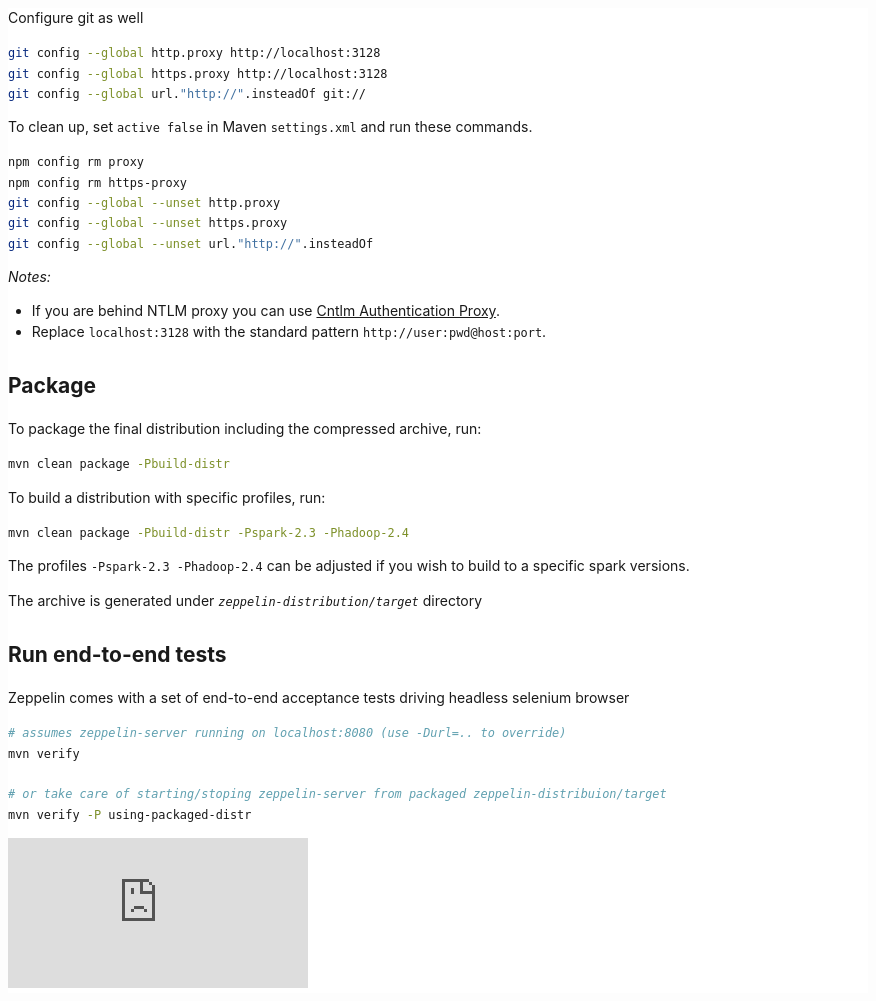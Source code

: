 Configure git as well

```bash
git config --global http.proxy http://localhost:3128
git config --global https.proxy http://localhost:3128
git config --global url."http://".insteadOf git://
```

To clean up, set `active false` in Maven `settings.xml` and run these commands.

```bash
npm config rm proxy
npm config rm https-proxy
git config --global --unset http.proxy
git config --global --unset https.proxy
git config --global --unset url."http://".insteadOf
```

_Notes:_
 - If you are behind NTLM proxy you can use [Cntlm Authentication Proxy](http://cntlm.sourceforge.net/).
 - Replace `localhost:3128` with the standard pattern `http://user:pwd@host:port`.


## Package
To package the final distribution including the compressed archive, run:

```sh
mvn clean package -Pbuild-distr
```

To build a distribution with specific profiles, run:

```sh
mvn clean package -Pbuild-distr -Pspark-2.3 -Phadoop-2.4
```

The profiles `-Pspark-2.3 -Phadoop-2.4` can be adjusted if you wish to build to a specific spark versions.  

The archive is generated under _`zeppelin-distribution/target`_ directory

## Run end-to-end tests
Zeppelin comes with a set of end-to-end acceptance tests driving headless selenium browser

```sh
# assumes zeppelin-server running on localhost:8080 (use -Durl=.. to override)
mvn verify

# or take care of starting/stoping zeppelin-server from packaged zeppelin-distribuion/target
mvn verify -P using-packaged-distr
```

[![Analytics](https://ga-beacon.appspot.com/UA-45176241-4/apache/zeppelin/README.md?pixel)](https://github.com/igrigorik/ga-beacon)
